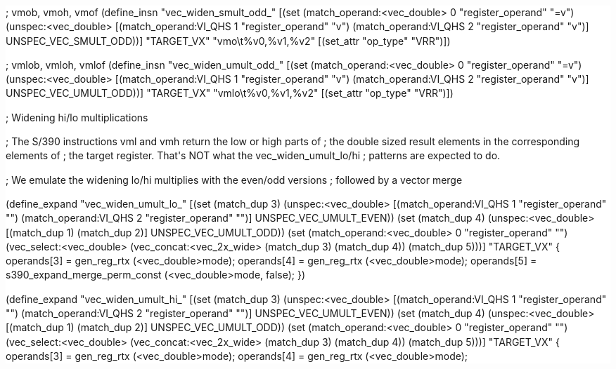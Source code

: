 ; vmob, vmoh, vmof
(define_insn "vec_widen_smult_odd_<mode>"
  [(set (match_operand:<vec_double>                 0 "register_operand" "=v")
	(unspec:<vec_double> [(match_operand:VI_QHS 1 "register_operand"  "v")
			      (match_operand:VI_QHS 2 "register_operand"  "v")]
			     UNSPEC_VEC_SMULT_ODD))]
  "TARGET_VX"
  "vmo<bhfgq>\t%v0,%v1,%v2"
  [(set_attr "op_type" "VRR")])

; vmlob, vmloh, vmlof
(define_insn "vec_widen_umult_odd_<mode>"
  [(set (match_operand:<vec_double>                 0 "register_operand" "=v")
	(unspec:<vec_double> [(match_operand:VI_QHS 1 "register_operand"  "v")
			      (match_operand:VI_QHS 2 "register_operand"  "v")]
			     UNSPEC_VEC_UMULT_ODD))]
  "TARGET_VX"
  "vmlo<bhfgq>\t%v0,%v1,%v2"
  [(set_attr "op_type" "VRR")])


; Widening hi/lo multiplications

; The S/390 instructions vml and vmh return the low or high parts of
; the double sized result elements in the corresponding elements of
; the target register.  That's NOT what the vec_widen_umult_lo/hi
; patterns are expected to do.

; We emulate the widening lo/hi multiplies with the even/odd versions
; followed by a vector merge


(define_expand "vec_widen_umult_lo_<mode>"
  [(set (match_dup 3)
	(unspec:<vec_double> [(match_operand:VI_QHS 1 "register_operand" "")
			      (match_operand:VI_QHS 2 "register_operand" "")]
			     UNSPEC_VEC_UMULT_EVEN))
   (set (match_dup 4)
	(unspec:<vec_double> [(match_dup 1) (match_dup 2)]
			     UNSPEC_VEC_UMULT_ODD))
   (set (match_operand:<vec_double>                 0 "register_operand" "")
        (vec_select:<vec_double>
	 (vec_concat:<vec_2x_wide> (match_dup 3) (match_dup 4))
	 (match_dup 5)))]
  "TARGET_VX"
 {
   operands[3] = gen_reg_rtx (<vec_double>mode);
   operands[4] = gen_reg_rtx (<vec_double>mode);
   operands[5] = s390_expand_merge_perm_const (<vec_double>mode, false);
 })

(define_expand "vec_widen_umult_hi_<mode>"
  [(set (match_dup 3)
	(unspec:<vec_double> [(match_operand:VI_QHS 1 "register_operand" "")
			      (match_operand:VI_QHS 2 "register_operand" "")]
			     UNSPEC_VEC_UMULT_EVEN))
   (set (match_dup 4)
	(unspec:<vec_double> [(match_dup 1) (match_dup 2)]
			     UNSPEC_VEC_UMULT_ODD))
   (set (match_operand:<vec_double>                 0 "register_operand" "")
        (vec_select:<vec_double>
	 (vec_concat:<vec_2x_wide> (match_dup 3) (match_dup 4))
	 (match_dup 5)))]
  "TARGET_VX"
 {
   operands[3] = gen_reg_rtx (<vec_double>mode);
   operands[4] = gen_reg_rtx (<vec_double>mode);